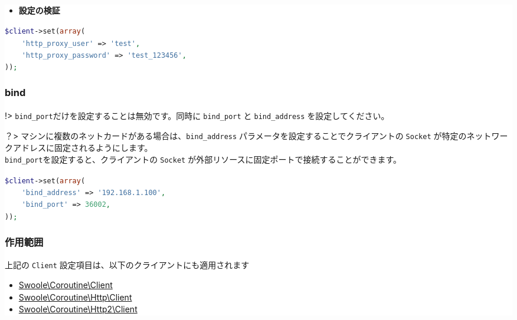 * **設定の検証**

```php
$client->set(array(
    'http_proxy_user' => 'test',
    'http_proxy_password' => 'test_123456',
));
```
### bind

!> `bind_port`だけを設定することは無効です。同時に `bind_port` と `bind_address` を設定してください。

？> マシンに複数のネットカードがある場合は、`bind_address` パラメータを設定することでクライアントの `Socket` が特定のネットワークアドレスに固定されるようにします。  
`bind_port`を設定すると、クライアントの `Socket` が外部リソースに固定ポートで接続することができます。

```php
$client->set(array(
    'bind_address' => '192.168.1.100',
    'bind_port' => 36002,
));
```
### 作用範囲

上記の `Client` 設定項目は、以下のクライアントにも適用されます

  * [Swoole\Coroutine\Client](/coroutine_client/client)
  * [Swoole\Coroutine\Http\Client](/coroutine_client/http_client)
  * [Swoole\Coroutine\Http2\Client](/coroutine_client/http2_client)
